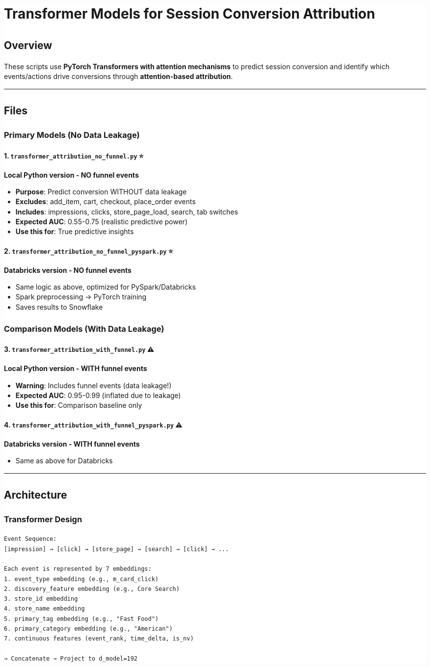 # Transformer Models for Session Conversion Attribution

## Overview

These scripts use **PyTorch Transformers with attention mechanisms** to predict session conversion and identify which events/actions drive conversions through **attention-based attribution**.

---

## Files

### **Primary Models (No Data Leakage)**

#### 1. `transformer_attribution_no_funnel.py` ⭐
**Local Python version - NO funnel events**

- **Purpose**: Predict conversion WITHOUT data leakage
- **Excludes**: add_item, cart, checkout, place_order events
- **Includes**: impressions, clicks, store_page_load, search, tab switches
- **Expected AUC**: 0.55-0.75 (realistic predictive power)
- **Use this for**: True predictive insights

#### 2. `transformer_attribution_no_funnel_pyspark.py` ⭐
**Databricks version - NO funnel events**

- Same logic as above, optimized for PySpark/Databricks
- Spark preprocessing → PyTorch training
- Saves results to Snowflake

### **Comparison Models (With Data Leakage)**

#### 3. `transformer_attribution_with_funnel.py` ⚠️
**Local Python version - WITH funnel events**

- **Warning**: Includes funnel events (data leakage!)
- **Expected AUC**: 0.95-0.99 (inflated due to leakage)
- **Use this for**: Comparison baseline only

#### 4. `transformer_attribution_with_funnel_pyspark.py` ⚠️
**Databricks version - WITH funnel events**

- Same as above for Databricks

---

## Architecture

### **Transformer Design**

```
Event Sequence:
[impression] → [click] → [store_page] → [search] → [click] → ...

Each event is represented by 7 embeddings:
1. event_type embedding (e.g., m_card_click)
2. discovery_feature embedding (e.g., Core Search)
3. store_id embedding
4. store_name embedding
5. primary_tag embedding (e.g., "Fast Food")
6. primary_category embedding (e.g., "American")
7. continuous features (event_rank, time_delta, is_nv)

→ Concatenate → Project to d_model=192
```